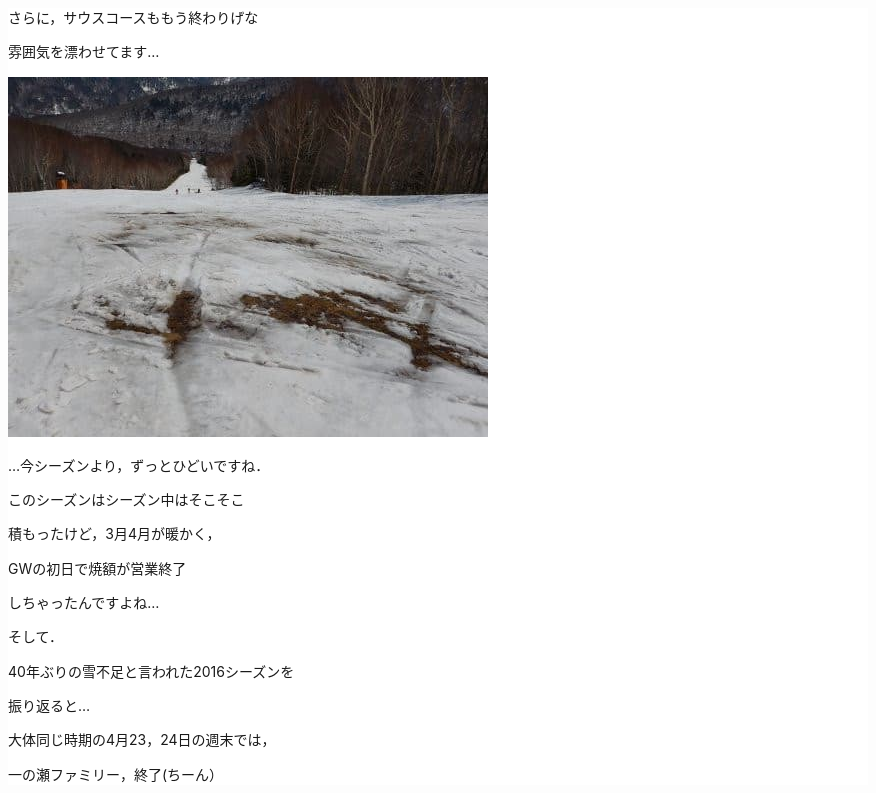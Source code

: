 



さらに，サウスコースももう終わりげな


雰囲気を漂わせてます…




![df808a20e4d613883d32be0532a2ead0.jpg](images/df808a20e4d613883d32be0532a2ead0.jpg)




…今シーズンより，ずっとひどいですね．


このシーズンはシーズン中はそこそこ


積もったけど，3月4月が暖かく，


GWの初日で焼額が営業終了


しちゃったんですよね…





そして．


40年ぶりの雪不足と言われた2016シーズンを


振り返ると…


大体同じ時期の4月23，24日の週末では，


一の瀬ファミリー，終了(ちーん）
